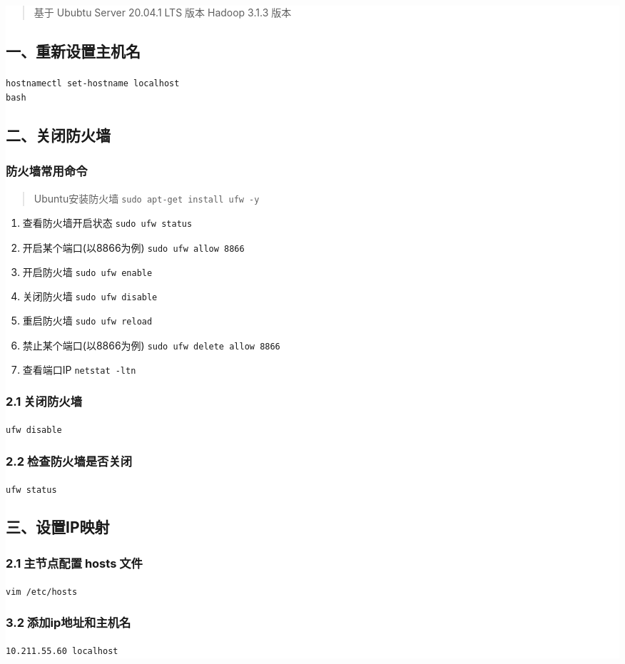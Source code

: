 > 基于 Ububtu Server 20.04.1 LTS 版本
> Hadoop 3.1.3 版本



## 一、重新设置主机名

```Shell
hostnamectl set-hostname localhost
bash
```

## 二、关闭防火墙

### 防火墙常用命令

> Ubuntu安装防火墙 `sudo apt-get install ufw -y`

  1. 查看防火墙开启状态 `sudo ufw status`

  2. 开启某个端口(以8866为例) `sudo ufw allow 8866`

  3. 开启防火墙 `sudo ufw enable`

  4. 关闭防火墙 `sudo ufw disable`

  5. 重启防火墙 `sudo ufw reload`

  6. 禁止某个端口(以8866为例) `sudo ufw delete allow 8866`

  7. 查看端口IP `netstat -ltn`

### 2.1 关闭防火墙

```Shell
ufw disable
```

### 2.2 检查防火墙是否关闭

```Shell
ufw status
```

## 三、设置IP映射

### 2.1  主节点配置 hosts 文件

```Shell
vim /etc/hosts
```

### 3.2 添加ip地址和主机名

```vim
10.211.55.60 localhost
```

